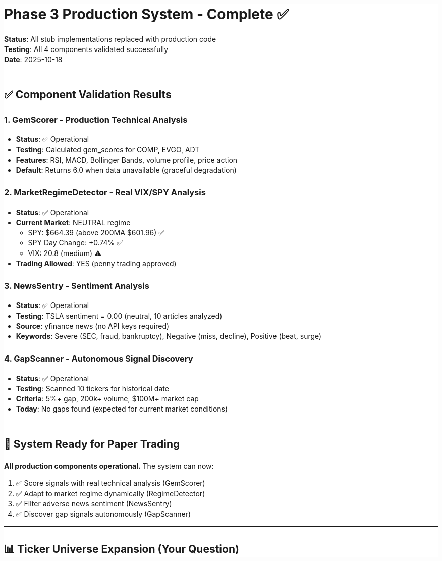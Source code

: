# Phase 3 Production System - Complete ✅

**Status**: All stub implementations replaced with production code  
**Testing**: All 4 components validated successfully  
**Date**: 2025-10-18

---

## ✅ Component Validation Results

### 1. GemScorer - Production Technical Analysis
- **Status**: ✅ Operational
- **Testing**: Calculated gem_scores for COMP, EVGO, ADT
- **Features**: RSI, MACD, Bollinger Bands, volume profile, price action
- **Default**: Returns 6.0 when data unavailable (graceful degradation)

### 2. MarketRegimeDetector - Real VIX/SPY Analysis  
- **Status**: ✅ Operational
- **Current Market**: NEUTRAL regime
  - SPY: $664.39 (above 200MA $601.96) ✅
  - SPY Day Change: +0.74% ✅
  - VIX: 20.8 (medium) ⚠️
- **Trading Allowed**: YES (penny trading approved)

### 3. NewsSentry - Sentiment Analysis
- **Status**: ✅ Operational
- **Testing**: TSLA sentiment = 0.00 (neutral, 10 articles analyzed)
- **Source**: yfinance news (no API keys required)
- **Keywords**: Severe (SEC, fraud, bankruptcy), Negative (miss, decline), Positive (beat, surge)

### 4. GapScanner - Autonomous Signal Discovery
- **Status**: ✅ Operational
- **Testing**: Scanned 10 tickers for historical date
- **Criteria**: 5%+ gap, 200k+ volume, $100M+ market cap
- **Today**: No gaps found (expected for current market conditions)

---

## 🎯 System Ready for Paper Trading

**All production components operational.** The system can now:
1. ✅ Score signals with real technical analysis (GemScorer)
2. ✅ Adapt to market regime dynamically (RegimeDetector)
3. ✅ Filter adverse news sentiment (NewsSentry)
4. ✅ Discover gap signals autonomously (GapScanner)

---

## 📊 Ticker Universe Expansion (Your Question)
